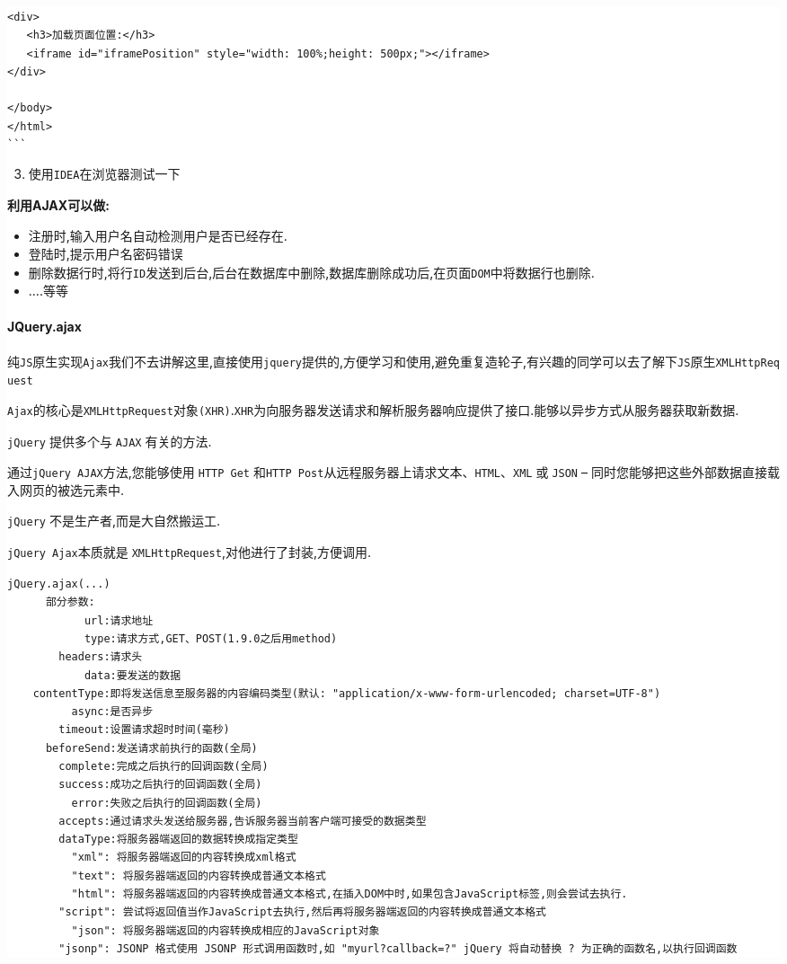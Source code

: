 	<div>
	   <h3>加载页面位置:</h3>
	   <iframe id="iframePosition" style="width: 100%;height: 500px;"></iframe>
	</div>
	
	</body>
	</html>
	```

3. 使用`IDEA`在浏览器测试一下

**利用AJAX可以做:**

- 注册时,输入用户名自动检测用户是否已经存在.
- 登陆时,提示用户名密码错误
- 删除数据行时,将行`ID`发送到后台,后台在数据库中删除,数据库删除成功后,在页面`DOM`中将数据行也删除.
- ....等等

#### JQuery.ajax

纯`JS`原生实现`Ajax`我们不去讲解这里,直接使用`jquery`提供的,方便学习和使用,避免重复造轮子,有兴趣的同学可以去了解下`JS`原生`XMLHttpRequest` 

`Ajax`的核心是`XMLHttpRequest`对象`(XHR)`.`XHR`为向服务器发送请求和解析服务器响应提供了接口.能够以异步方式从服务器获取新数据.

`jQuery` 提供多个与 `AJAX` 有关的方法.

通过` jQuery AJAX `方法,您能够使用 `HTTP Get` 和` HTTP Post `从远程服务器上请求文本、`HTML`、`XML` 或 `JSON` – 同时您能够把这些外部数据直接载入网页的被选元素中.

`jQuery` 不是生产者,而是大自然搬运工.

`jQuery Ajax`本质就是 `XMLHttpRequest`,对他进行了封装,方便调用.

```
jQuery.ajax(...)
      部分参数:
            url:请求地址
            type:请求方式,GET、POST(1.9.0之后用method)
        headers:请求头
            data:要发送的数据
    contentType:即将发送信息至服务器的内容编码类型(默认: "application/x-www-form-urlencoded; charset=UTF-8")
          async:是否异步
        timeout:设置请求超时时间(毫秒)
      beforeSend:发送请求前执行的函数(全局)
        complete:完成之后执行的回调函数(全局)
        success:成功之后执行的回调函数(全局)
          error:失败之后执行的回调函数(全局)
        accepts:通过请求头发送给服务器,告诉服务器当前客户端可接受的数据类型
        dataType:将服务器端返回的数据转换成指定类型
          "xml": 将服务器端返回的内容转换成xml格式
          "text": 将服务器端返回的内容转换成普通文本格式
          "html": 将服务器端返回的内容转换成普通文本格式,在插入DOM中时,如果包含JavaScript标签,则会尝试去执行.
        "script": 尝试将返回值当作JavaScript去执行,然后再将服务器端返回的内容转换成普通文本格式
          "json": 将服务器端返回的内容转换成相应的JavaScript对象
        "jsonp": JSONP 格式使用 JSONP 形式调用函数时,如 "myurl?callback=?" jQuery 将自动替换 ? 为正确的函数名,以执行回调函数
```
